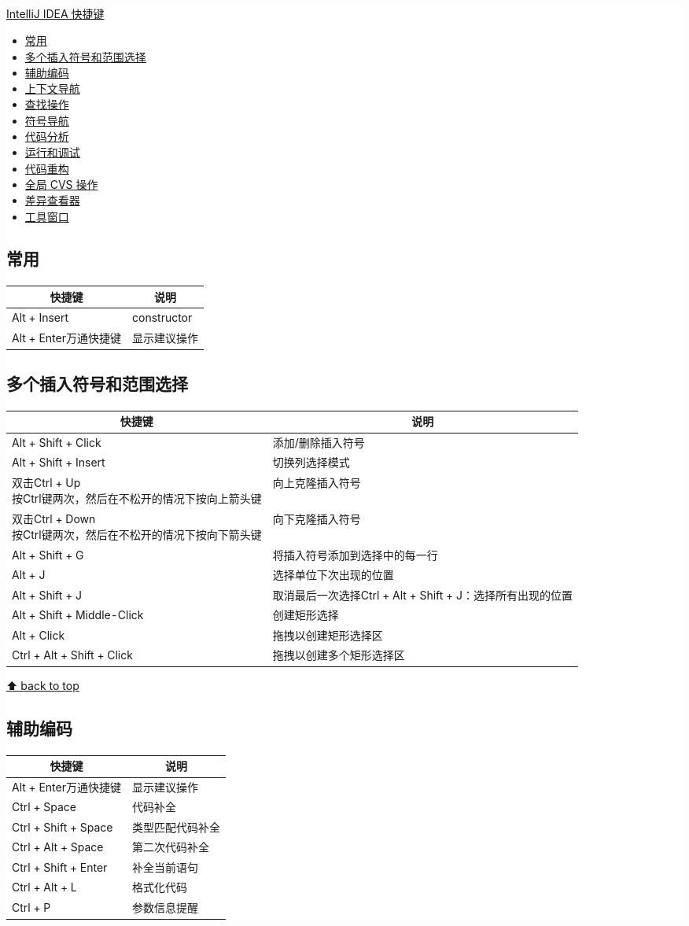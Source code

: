 [IntelliJ IDEA 快捷键](#top)

- [常用](#常用)
- [多个插入符号和范围选择](#多个插入符号和范围选择)
- [辅助编码](#辅助编码)
- [上下文导航](#上下文导航)
- [查找操作](#查找操作-1)
- [符号导航](#符号导航)
- [代码分析](#代码分析)
- [运行和调试](#运行和调试)
- [代码重构](#代码重构)
- [全局 CVS 操作](#全局-cvs-操作)
- [差异查看器](#差异查看器)
- [工具窗口](#工具窗口)

## 常用

|快捷键|说明|
|---|---|
|Alt + Insert |constructor|
|Alt + Enter万通快捷键|	显示建议操作|

## 多个插入符号和范围选择

|快捷键|说明|
|---|---|
|Alt + Shift + Click|添加/删除插入符号|
|Alt + Shift + Insert|切换列选择模式|
|双击Ctrl + Up<br>按Ctrl键两次，然后在不松开的情况下按向上箭头键|向上克隆插入符号|\
|双击Ctrl + Down<br>按Ctrl键两次，然后在不松开的情况下按向下箭头键|向下克隆插入符号|
|Alt + Shift + G|将插入符号添加到选择中的每一行|
|Alt + J|选择单位下次出现的位置|
|Alt + Shift + J|取消最后一次选择Ctrl + Alt + Shift + J：选择所有出现的位置|
|Alt + Shift + Middle-Click|创建矩形选择|
|Alt + Click|拖拽以创建矩形选择区|
|Ctrl + Alt + Shift + Click|拖拽以创建多个矩形选择区|

[⬆ back to top](#top)

## 辅助编码

|快捷键|说明|
|---|---|
|Alt + Enter万通快捷键|显示建议操作|
|Ctrl + Space|代码补全|
|Ctrl + Shift + Space|类型匹配代码补全|
|Ctrl + Alt + Space|第二次代码补全|
|Ctrl + Shift + Enter|补全当前语句|
|Ctrl + Alt + L|格式化代码|
|Ctrl + P|参数信息提醒|